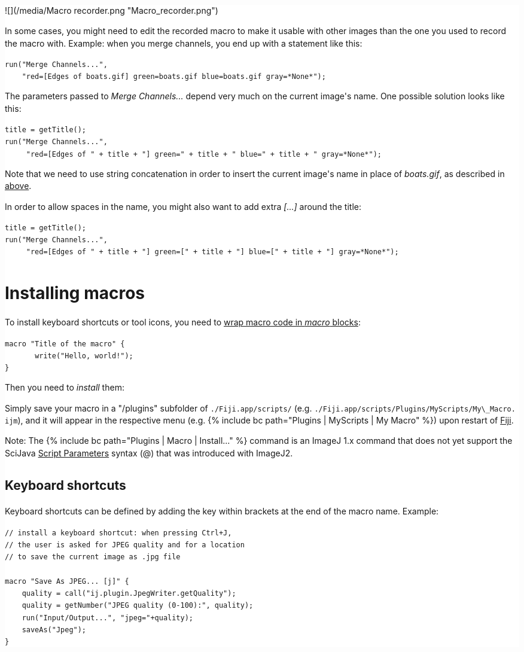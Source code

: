 ![](/media/Macro recorder.png "Macro_recorder.png")

In some cases, you might need to edit the recorded macro to make it usable with other images than the one you used to record the macro with. Example: when you merge channels, you end up with a statement like this:

    run("Merge Channels...",
        "red=[Edges of boats.gif] green=boats.gif blue=boats.gif gray=*None*");

The parameters passed to *Merge Channels...* depend very much on the current image's name. One possible solution looks like this:

    title = getTitle();
    run("Merge Channels...",
         "red=[Edges of " + title + "] green=" + title + " blue=" + title + " gray=*None*");

Note that we need to use string concatenation in order to insert the current image's name in place of *boats.gif*, as described in [above](#using-variables).

In order to allow spaces in the name, you might also want to add extra *\[...\]* around the title:

    title = getTitle();
    run("Merge Channels...",
         "red=[Edges of " + title + "] green=[" + title + "] blue=[" + title + "] gray=*None*");

# Installing macros

To install keyboard shortcuts or tool icons, you need to [wrap macro code in *macro* blocks](/ij/developer/macro/macros.html#tools):

    macro "Title of the macro" {
           write("Hello, world!");
    }

Then you need to *install* them:

Simply save your macro in a "/plugins" subfolder of `./Fiji.app/scripts/` (e.g. `./Fiji.app/scripts/Plugins/MyScripts/My\_Macro.ijm`), and it will appear in the respective menu (e.g. {% include bc path="Plugins | MyScripts | My Macro" %}) upon restart of [Fiji](/fiji).

Note: The {% include bc path="Plugins | Macro | Install..." %} command is an ImageJ 1.x command that does not yet support the SciJava [Script Parameters](/scripting/parameters) syntax (@) that was introduced with ImageJ2.

## Keyboard shortcuts

Keyboard shortcuts can be defined by adding the key within brackets at the end of the macro name. Example:

    // install a keyboard shortcut: when pressing Ctrl+J,
    // the user is asked for JPEG quality and for a location
    // to save the current image as .jpg file

    macro "Save As JPEG... [j]" {
        quality = call("ij.plugin.JpegWriter.getQuality");
        quality = getNumber("JPEG quality (0-100):", quality);
        run("Input/Output...", "jpeg="+quality);
        saveAs("Jpeg");
    }

